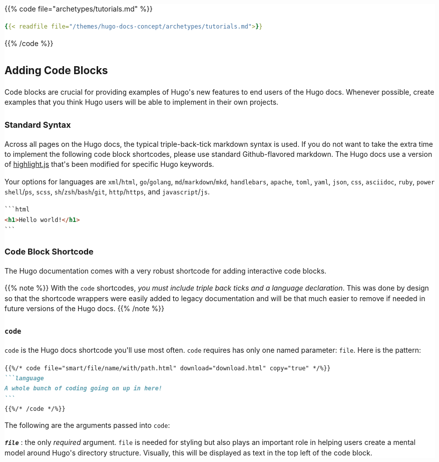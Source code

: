 {{% code file="archetypes/tutorials.md" %}}
```yaml
{{< readfile file="/themes/hugo-docs-concept/archetypes/tutorials.md">}}
```
{{% /code %}}

## Adding Code Blocks

Code blocks are crucial for providing examples of Hugo's new features to end users of the Hugo docs. Whenever possible, create examples that you think Hugo users will be able to implement in their own projects.

### Standard Syntax

Across all pages on the Hugo docs, the typical triple-back-tick markdown syntax is used. If you do not want to take the extra time to implement the following code block shortcodes, please use standard Github-flavored markdown. The Hugo docs use a version of [highlight.js](https://highlightjs.org/) that's been modified for specific Hugo keywords.

Your options for languages are `xml`/`html`, `go`/`golang`, `md`/`markdown`/`mkd`, `handlebars`, `apache`, `toml`, `yaml`, `json`, `css`, `asciidoc`, `ruby`, `powershell`/`ps`, `scss`, `sh`/`zsh`/`bash`/`git`, `http`/`https`, and `javascript`/`js`.

````html
```html
<h1>Hello world!</h1>
```
````

### Code Block Shortcode

The Hugo documentation comes with a very robust shortcode for adding interactive code blocks.

{{% note %}}
With the `code` shortcodes, *you must include triple back ticks and a language declaration*. This was done by design so that the shortcode wrappers were easily added to legacy documentation and will be that much easier to remove if needed in future versions of the Hugo docs.
{{% /note %}}

### `code`

`code` is the Hugo docs shortcode you'll use most often. `code` requires has only one named parameter: `file`. Here is the pattern:

````markdown
{{%/* code file="smart/file/name/with/path.html" download="download.html" copy="true" */%}}
```language
A whole bunch of coding going on up in here!
```
{{%/* /code */%}}
````

The following are the arguments passed into `code`:

***`file`***
: the only *required* argument. `file` is needed for styling but also plays an important role in helping users create a mental model around Hugo's directory structure. Visually, this will be displayed as text in the top left of the code block.

